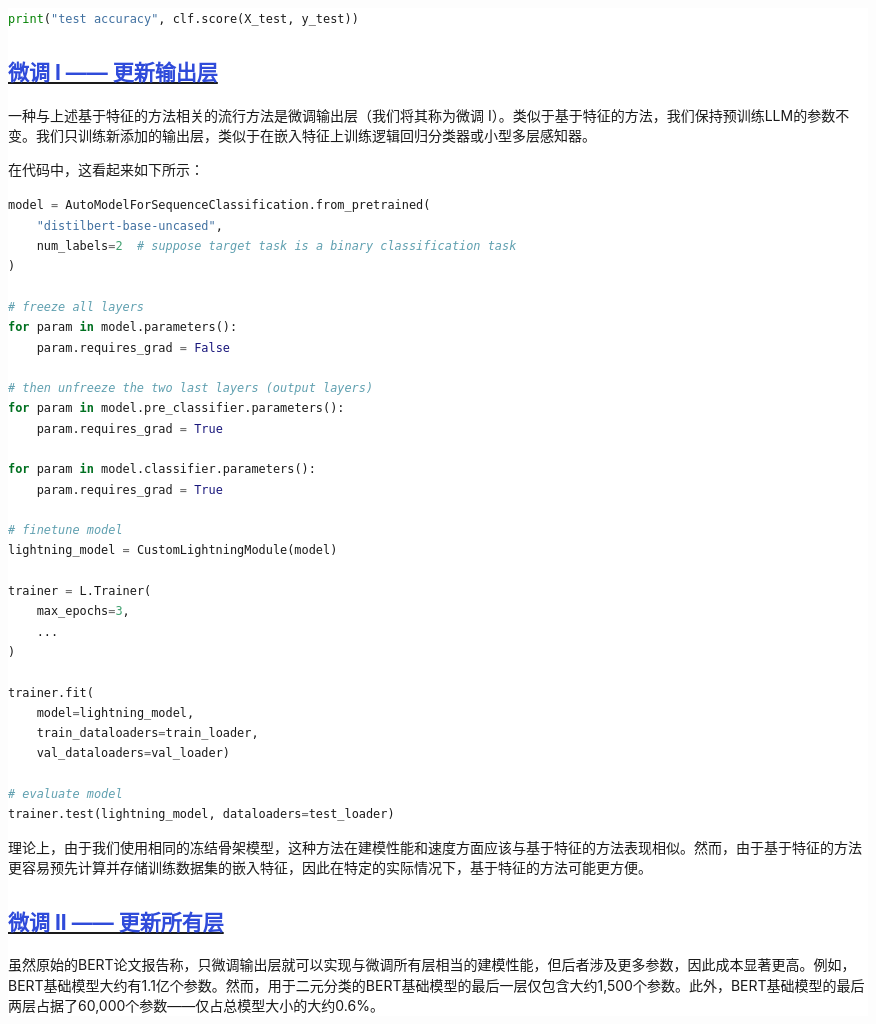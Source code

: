 ```python
print("test accuracy", clf.score(X_test, y_test))
```

## <u><font style="color:#2F4BDA;">微调 I —— 更新输出层</font></u>
一种与上述基于特征的方法相关的流行方法是微调输出层（我们将其称为微调 I）。类似于基于特征的方法，我们保持预训练LLM的参数不变。我们只训练新添加的输出层，类似于在嵌入特征上训练逻辑回归分类器或小型多层感知器。

在代码中，这看起来如下所示：

```python
model = AutoModelForSequenceClassification.from_pretrained(
    "distilbert-base-uncased",
    num_labels=2  # suppose target task is a binary classification task
) 

# freeze all layers
for param in model.parameters():
    param.requires_grad = False

# then unfreeze the two last layers (output layers)
for param in model.pre_classifier.parameters():
    param.requires_grad = True

for param in model.classifier.parameters():
    param.requires_grad = True

# finetune model
lightning_model = CustomLightningModule(model)

trainer = L.Trainer(
    max_epochs=3,
    ...
)

trainer.fit(
    model=lightning_model,
    train_dataloaders=train_loader,
    val_dataloaders=val_loader)

# evaluate model
trainer.test(lightning_model, dataloaders=test_loader)
```

理论上，由于我们使用相同的冻结骨架模型，这种方法在建模性能和速度方面应该与基于特征的方法表现相似。然而，由于基于特征的方法更容易预先计算并存储训练数据集的嵌入特征，因此在特定的实际情况下，基于特征的方法可能更方便。

## <u><font style="color:#2F4BDA;">微调 II —— 更新所有层</font></u>
虽然原始的BERT论文报告称，只微调输出层就可以实现与微调所有层相当的建模性能，但后者涉及更多参数，因此成本显著更高。例如，BERT基础模型大约有1.1亿个参数。然而，用于二元分类的BERT基础模型的最后一层仅包含大约1,500个参数。此外，BERT基础模型的最后两层占据了60,000个参数——仅占总模型大小的大约0.6%。
